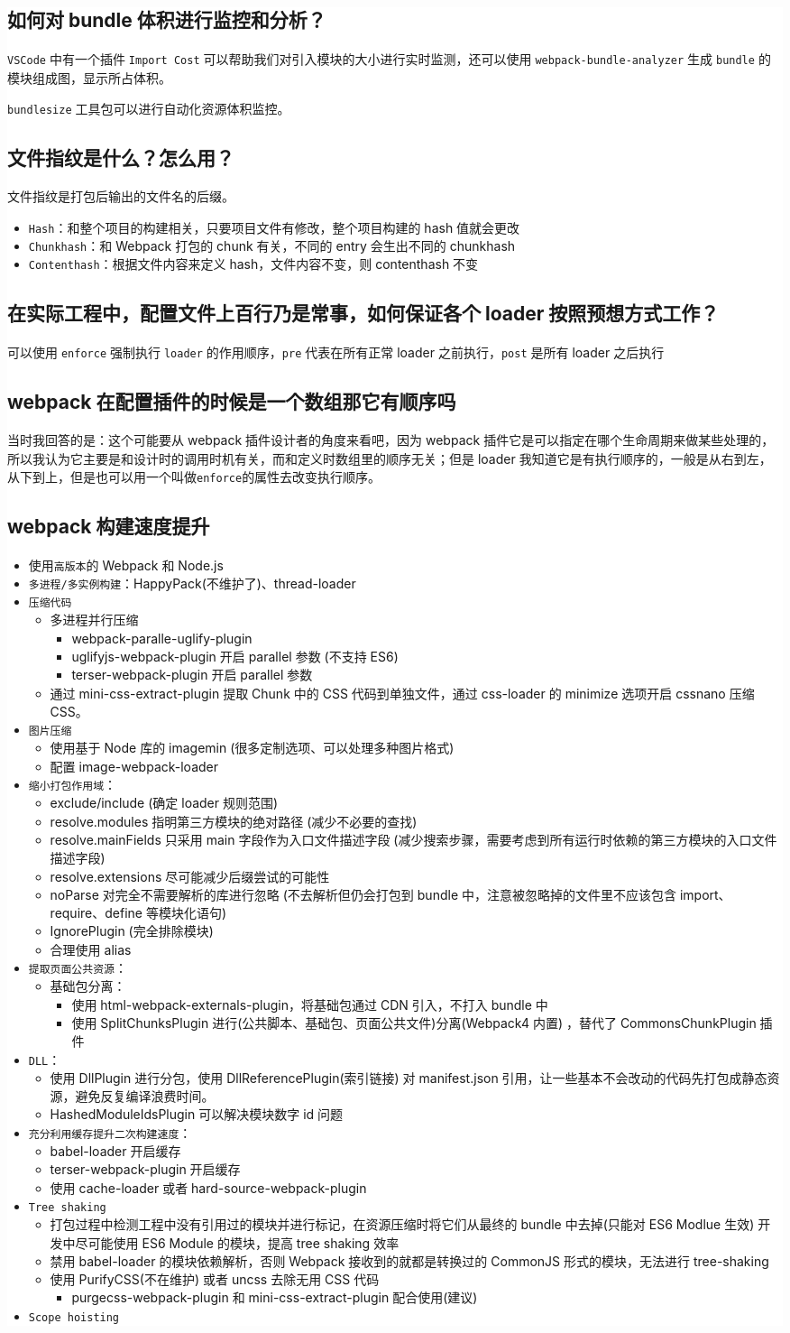 ## 如何对 bundle 体积进行监控和分析？

`VSCode` 中有一个插件 `Import Cost` 可以帮助我们对引入模块的大小进行实时监测，还可以使用 `webpack-bundle-analyzer` 生成 `bundle` 的模块组成图，显示所占体积。

`bundlesize` 工具包可以进行自动化资源体积监控。

## 文件指纹是什么？怎么用？

文件指纹是打包后输出的文件名的后缀。

- `Hash`：和整个项目的构建相关，只要项目文件有修改，整个项目构建的 hash 值就会更改
- `Chunkhash`：和 Webpack 打包的 chunk 有关，不同的 entry 会生出不同的 chunkhash
- `Contenthash`：根据文件内容来定义 hash，文件内容不变，则 contenthash 不变

## 在实际工程中，配置文件上百行乃是常事，如何保证各个 loader 按照预想方式工作？

可以使用 `enforce` 强制执行 `loader` 的作用顺序，`pre` 代表在所有正常 loader 之前执行，`post` 是所有 loader 之后执行

## webpack 在配置插件的时候是一个数组那它有顺序吗

当时我回答的是：这个可能要从 webpack 插件设计者的角度来看吧，因为 webpack 插件它是可以指定在哪个生命周期来做某些处理的，所以我认为它主要是和设计时的调用时机有关，而和定义时数组里的顺序无关；但是 loader 我知道它是有执行顺序的，一般是从右到左，从下到上，但是也可以用一个叫做`enforce`的属性去改变执行顺序。

## webpack 构建速度提升

- 使用`高版本`的 Webpack 和 Node.js
- `多进程/多实例构建`：HappyPack(不维护了)、thread-loader
- `压缩代码`
  - 多进程并行压缩
    - webpack-paralle-uglify-plugin
    - uglifyjs-webpack-plugin 开启 parallel 参数 (不支持 ES6)
    - terser-webpack-plugin 开启 parallel 参数
  - 通过 mini-css-extract-plugin 提取 Chunk 中的 CSS 代码到单独文件，通过 css-loader 的 minimize 选项开启 cssnano 压缩 CSS。
- `图片压缩`
  - 使用基于 Node 库的 imagemin (很多定制选项、可以处理多种图片格式)
  - 配置 image-webpack-loader
- `缩小打包作用域`：
  - exclude/include (确定 loader 规则范围)
  - resolve.modules 指明第三方模块的绝对路径 (减少不必要的查找)
  - resolve.mainFields 只采用 main 字段作为入口文件描述字段 (减少搜索步骤，需要考虑到所有运行时依赖的第三方模块的入口文件描述字段)
  - resolve.extensions 尽可能减少后缀尝试的可能性
  - noParse 对完全不需要解析的库进行忽略 (不去解析但仍会打包到 bundle 中，注意被忽略掉的文件里不应该包含 import、require、define 等模块化语句)
  - IgnorePlugin (完全排除模块)
  - 合理使用 alias
- `提取页面公共资源`：
  - 基础包分离：
    - 使用 html-webpack-externals-plugin，将基础包通过 CDN 引入，不打入 bundle 中
    - 使用 SplitChunksPlugin 进行(公共脚本、基础包、页面公共文件)分离(Webpack4 内置) ，替代了 CommonsChunkPlugin 插件
- `DLL`：
  - 使用 DllPlugin 进行分包，使用 DllReferencePlugin(索引链接) 对 manifest.json 引用，让一些基本不会改动的代码先打包成静态资源，避免反复编译浪费时间。
  - HashedModuleIdsPlugin 可以解决模块数字 id 问题
- `充分利用缓存提升二次构建速度`：
  - babel-loader 开启缓存
  - terser-webpack-plugin 开启缓存
  - 使用 cache-loader 或者 hard-source-webpack-plugin
- `Tree shaking`
  - 打包过程中检测工程中没有引用过的模块并进行标记，在资源压缩时将它们从最终的 bundle 中去掉(只能对 ES6 Modlue 生效) 开发中尽可能使用 ES6 Module 的模块，提高 tree shaking 效率
  - 禁用 babel-loader 的模块依赖解析，否则 Webpack 接收到的就都是转换过的 CommonJS 形式的模块，无法进行 tree-shaking
  - 使用 PurifyCSS(不在维护) 或者 uncss 去除无用 CSS 代码
    - purgecss-webpack-plugin 和 mini-css-extract-plugin 配合使用(建议)
- `Scope hoisting`